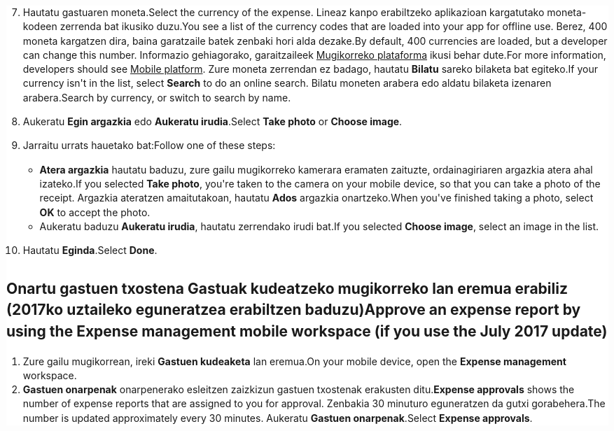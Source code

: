 7. <span data-ttu-id="f09e0-186">Hautatu gastuaren moneta.</span><span class="sxs-lookup"><span data-stu-id="f09e0-186">Select the currency of the expense.</span></span> <span data-ttu-id="f09e0-187">Lineaz kanpo erabiltzeko aplikazioan kargatutako moneta-kodeen zerrenda bat ikusiko duzu.</span><span class="sxs-lookup"><span data-stu-id="f09e0-187">You see a list of the currency codes that are loaded into your app for offline use.</span></span> <span data-ttu-id="f09e0-188">Berez, 400 moneta kargatzen dira, baina garatzaile batek zenbaki hori alda dezake.</span><span class="sxs-lookup"><span data-stu-id="f09e0-188">By default, 400 currencies are loaded, but a developer can change this number.</span></span> <span data-ttu-id="f09e0-189">Informazio gehiagorako, garaitzaileek [Mugikorreko plataforma](https://docs.microsoft.com/dynamics365/fin-ops-core/dev-itpro/mobile-apps/platform/mobile-platform-getting-started) ikusi behar dute.</span><span class="sxs-lookup"><span data-stu-id="f09e0-189">For more information, developers should see [Mobile platform](https://docs.microsoft.com/dynamics365/fin-ops-core/dev-itpro/mobile-apps/platform/mobile-platform-getting-started).</span></span> <span data-ttu-id="f09e0-190">Zure moneta zerrendan ez badago, hautatu **Bilatu** sareko bilaketa bat egiteko.</span><span class="sxs-lookup"><span data-stu-id="f09e0-190">If your currency isn't in the list, select **Search** to do an online search.</span></span> <span data-ttu-id="f09e0-191">Bilatu moneten arabera edo aldatu bilaketa izenaren arabera.</span><span class="sxs-lookup"><span data-stu-id="f09e0-191">Search by currency, or switch to search by name.</span></span>
8. <span data-ttu-id="f09e0-192">Aukeratu **Egin argazkia** edo **Aukeratu irudia**.</span><span class="sxs-lookup"><span data-stu-id="f09e0-192">Select **Take photo** or **Choose image**.</span></span>
9. <span data-ttu-id="f09e0-193">Jarraitu urrats hauetako bat:</span><span class="sxs-lookup"><span data-stu-id="f09e0-193">Follow one of these steps:</span></span>

    - <span data-ttu-id="f09e0-194">**Atera argazkia** hautatu baduzu, zure gailu mugikorreko kamerara eramaten zaituzte, ordainagiriaren argazkia atera ahal izateko.</span><span class="sxs-lookup"><span data-stu-id="f09e0-194">If you selected **Take photo**, you're taken to the camera on your mobile device, so that you can take a photo of the receipt.</span></span> <span data-ttu-id="f09e0-195">Argazkia ateratzen amaitutakoan, hautatu **Ados** argazkia onartzeko.</span><span class="sxs-lookup"><span data-stu-id="f09e0-195">When you've finished taking a photo, select **OK** to accept the photo.</span></span>
    - <span data-ttu-id="f09e0-196">Aukeratu baduzu **Aukeratu irudia**, hautatu zerrendako irudi bat.</span><span class="sxs-lookup"><span data-stu-id="f09e0-196">If you selected **Choose image**, select an image in the list.</span></span>

10. <span data-ttu-id="f09e0-197">Hautatu **Eginda**.</span><span class="sxs-lookup"><span data-stu-id="f09e0-197">Select **Done**.</span></span>

## <a name="approve-an-expense-report-by-using-the-expense-management-mobile-workspace-if-you-use-the-july-2017-update"></a><span data-ttu-id="f09e0-198">Onartu gastuen txostena Gastuak kudeatzeko mugikorreko lan eremua erabiliz (2017ko uztaileko eguneratzea erabiltzen baduzu)</span><span class="sxs-lookup"><span data-stu-id="f09e0-198">Approve an expense report by using the Expense management mobile workspace (if you use the July 2017 update)</span></span>

1. <span data-ttu-id="f09e0-199">Zure gailu mugikorrean, ireki **Gastuen kudeaketa** lan eremua.</span><span class="sxs-lookup"><span data-stu-id="f09e0-199">On your mobile device, open the **Expense management** workspace.</span></span>
2. <span data-ttu-id="f09e0-200">**Gastuen onarpenak** onarpenerako esleitzen zaizkizun gastuen txostenak erakusten ditu.</span><span class="sxs-lookup"><span data-stu-id="f09e0-200">**Expense approvals** shows the number of expense reports that are assigned to you for approval.</span></span> <span data-ttu-id="f09e0-201">Zenbakia 30 minuturo eguneratzen da gutxi gorabehera.</span><span class="sxs-lookup"><span data-stu-id="f09e0-201">The number is updated approximately every 30 minutes.</span></span> <span data-ttu-id="f09e0-202">Aukeratu **Gastuen onarpenak**.</span><span class="sxs-lookup"><span data-stu-id="f09e0-202">Select **Expense approvals**.</span></span>
